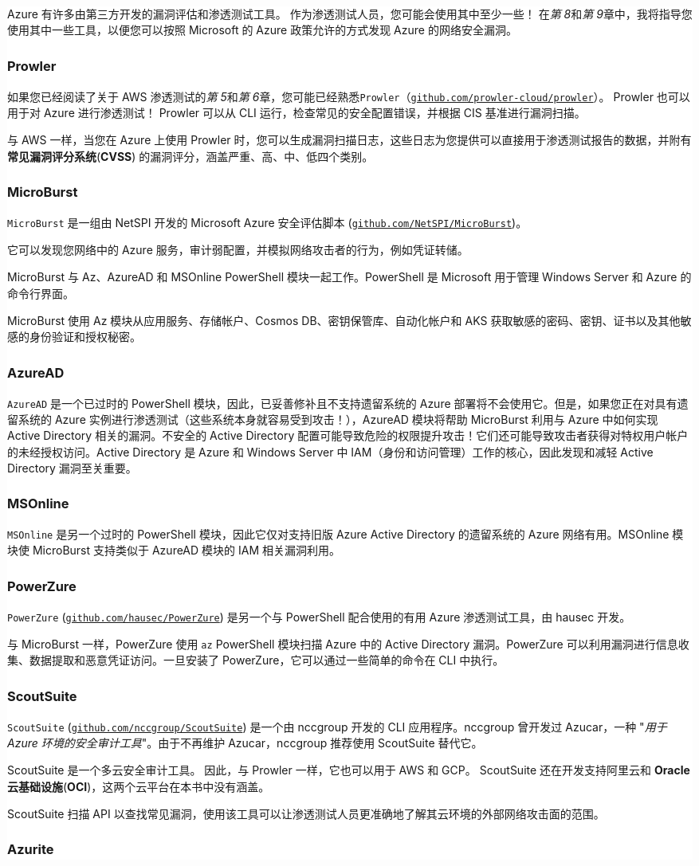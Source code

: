 Azure 有许多由第三方开发的漏洞评估和渗透测试工具。 作为渗透测试人员，您可能会使用其中至少一些！ 在*第 8*和*第 9*章中，我将指导您使用其中一些工具，以便您可以按照 Microsoft 的 Azure 政策允许的方式发现 Azure 的网络安全漏洞。

### Prowler

如果您已经阅读了关于 AWS 渗透测试的*第 5*和*第 6*章，您可能已经熟悉`Prowler`（[`github.com/prowler-cloud/prowler`](https://github.com/prowler-cloud/prowler)）。 Prowler 也可以用于对 Azure 进行渗透测试！ Prowler 可以从 CLI 运行，检查常见的安全配置错误，并根据 CIS 基准进行漏洞扫描。

与 AWS 一样，当您在 Azure 上使用 Prowler 时，您可以生成漏洞扫描日志，这些日志为您提供可以直接用于渗透测试报告的数据，并附有 **常见漏洞评分系统**(**CVSS**) 的漏洞评分，涵盖严重、高、中、低四个类别。

### MicroBurst

`MicroBurst` 是一组由 NetSPI 开发的 Microsoft Azure 安全评估脚本 ([`github.com/NetSPI/MicroBurst`](https://github.com/NetSPI/MicroBurst))。

它可以发现您网络中的 Azure 服务，审计弱配置，并模拟网络攻击者的行为，例如凭证转储。

MicroBurst 与 Az、AzureAD 和 MSOnline PowerShell 模块一起工作。PowerShell 是 Microsoft 用于管理 Windows Server 和 Azure 的命令行界面。

MicroBurst 使用 Az 模块从应用服务、存储帐户、Cosmos DB、密钥保管库、自动化帐户和 AKS 获取敏感的密码、密钥、证书以及其他敏感的身份验证和授权秘密。

### AzureAD

`AzureAD` 是一个已过时的 PowerShell 模块，因此，已妥善修补且不支持遗留系统的 Azure 部署将不会使用它。但是，如果您正在对具有遗留系统的 Azure 实例进行渗透测试（这些系统本身就容易受到攻击！），AzureAD 模块将帮助 MicroBurst 利用与 Azure 中如何实现 Active Directory 相关的漏洞。不安全的 Active Directory 配置可能导致危险的权限提升攻击！它们还可能导致攻击者获得对特权用户帐户的未经授权访问。Active Directory 是 Azure 和 Windows Server 中 IAM（身份和访问管理）工作的核心，因此发现和减轻 Active Directory 漏洞至关重要。

### MSOnline

`MSOnline` 是另一个过时的 PowerShell 模块，因此它仅对支持旧版 Azure Active Directory 的遗留系统的 Azure 网络有用。MSOnline 模块使 MicroBurst 支持类似于 AzureAD 模块的 IAM 相关漏洞利用。

### PowerZure

`PowerZure` ([`github.com/hausec/PowerZure`](https://github.com/hausec/PowerZure)) 是另一个与 PowerShell 配合使用的有用 Azure 渗透测试工具，由 hausec 开发。

与 MicroBurst 一样，PowerZure 使用 `az` PowerShell 模块扫描 Azure 中的 Active Directory 漏洞。PowerZure 可以利用漏洞进行信息收集、数据提取和恶意凭证访问。一旦安装了 PowerZure，它可以通过一些简单的命令在 CLI 中执行。

### ScoutSuite

`ScoutSuite` ([`github.com/nccgroup/ScoutSuite`](https://github.com/nccgroup/ScoutSuite)) 是一个由 nccgroup 开发的 CLI 应用程序。nccgroup 曾开发过 Azucar，一种 "*用于 Azure 环境的安全审计工具*"。由于不再维护 Azucar，nccgroup 推荐使用 ScoutSuite 替代它。

ScoutSuite 是一个多云安全审计工具。 因此，与 Prowler 一样，它也可以用于 AWS 和 GCP。 ScoutSuite 还在开发支持阿里云和 **Oracle 云基础设施**(**OCI**)，这两个云平台在本书中没有涵盖。

ScoutSuite 扫描 API 以查找常见漏洞，使用该工具可以让渗透测试人员更准确地了解其云环境的外部网络攻击面的范围。

### Azurite
